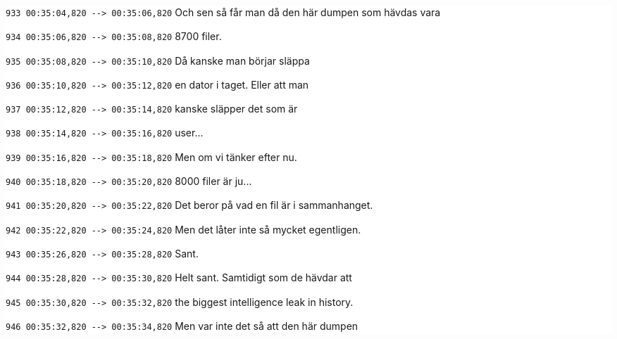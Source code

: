 

`933 00:35:04,820 --> 00:35:06,820`
Och sen så får man då den här dumpen som hävdas vara



`934 00:35:06,820 --> 00:35:08,820`
8700 filer.



`935 00:35:08,820 --> 00:35:10,820`
Då kanske man börjar släppa



`936 00:35:10,820 --> 00:35:12,820`
en dator i taget. Eller att man



`937 00:35:12,820 --> 00:35:14,820`
kanske släpper det som är



`938 00:35:14,820 --> 00:35:16,820`
user...



`939 00:35:16,820 --> 00:35:18,820`
Men om vi tänker efter nu.



`940 00:35:18,820 --> 00:35:20,820`
8000 filer är ju...



`941 00:35:20,820 --> 00:35:22,820`
Det beror på vad en fil är i sammanhanget.



`942 00:35:22,820 --> 00:35:24,820`
Men det låter inte så mycket egentligen.



`943 00:35:26,820 --> 00:35:28,820`
Sant.



`944 00:35:28,820 --> 00:35:30,820`
Helt sant. Samtidigt som de hävdar att



`945 00:35:30,820 --> 00:35:32,820`
the biggest intelligence leak in history.



`946 00:35:32,820 --> 00:35:34,820`
Men var inte det så att den här dumpen
